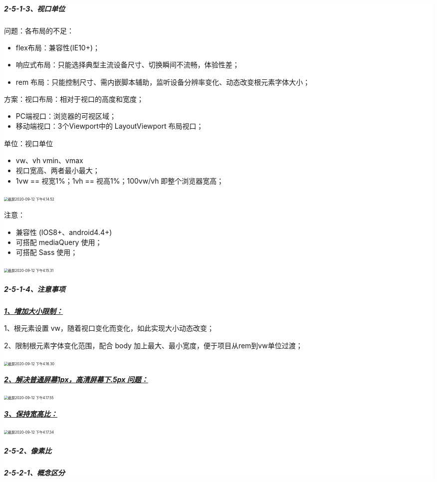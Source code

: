

##### 2-5-1-3、视口单位

问题：各布局的不足：

- flex布局：兼容性(IE10+)；

- 响应式布局：只能选择典型主流设备尺寸、切换瞬间不流畅，体验性差；

- rem 布局：只能控制尺寸、需内嵌脚本辅助，监听设备分辨率变化、动态改变根元素字体大小；

方案：视口布局：相对于视口的高度和宽度；

- PC端视口：浏览器的可视区域；
- 移动端视口：3个Viewport中的 LayoutViewport 布局视口；

单位：视口单位

- vw、vh  vmin、vmax
- 视口宽高、两者最小最大；
- 1vw == 视宽1%；1vh == 视高1%；100vw/vh 即整个浏览器宽高；

<img src="https://leibnize-picbed.oss-cn-shenzhen.aliyuncs.com/img/20200912161455.png" alt="截屏2020-09-12 下午4.14.52" style="zoom:50%;" align=""/>

注意：

- 兼容性 (IOS8+、android4.4+)
- 可搭配 mediaQuery 使用；
- 可搭配 Sass 使用；

<img src="https://leibnize-picbed.oss-cn-shenzhen.aliyuncs.com/img/20200912161537.png" alt="截屏2020-09-12 下午4.15.31" style="zoom:50%;" align=""/>



##### 2-5-1-4、注意事项

**<u>*1、增加大小限制：*</u>**

1、根元素设置 vw，随着视口变化而变化，如此实现大小动态改变；

2、限制根元素字体变化范围，配合 body 加上最大、最小宽度，便于项目从rem到vw单位过渡；

<img src="https://leibnize-picbed.oss-cn-shenzhen.aliyuncs.com/img/20200912161635.png" alt="截屏2020-09-12 下午4.16.30" style="zoom:50%;" align=""/>

**<u>*2、解决普通屏幕1px，高清屏幕下.5px 问题：*</u>**

<img src="https://leibnize-picbed.oss-cn-shenzhen.aliyuncs.com/img/20200912161801.png" alt="截屏2020-09-12 下午4.17.55" style="zoom:50%;" align=""/>

**<u>*3、保持宽高比：*</u>**

<img src="https://leibnize-picbed.oss-cn-shenzhen.aliyuncs.com/img/20200912161740.png" alt="截屏2020-09-12 下午4.17.34" style="zoom:50%;"  align=""/>







##### 2-5-2、像素比

##### 2-5-2-1、概念区分
